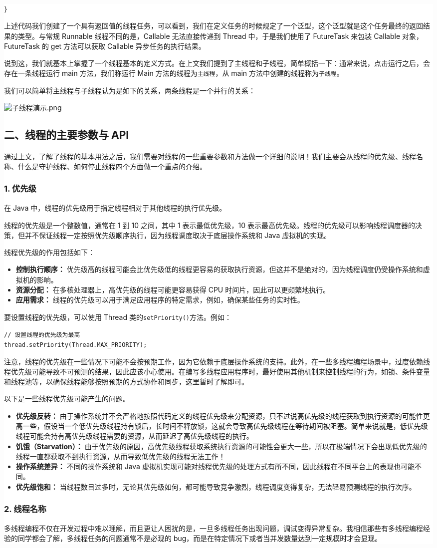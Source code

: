 ```
}

```

上述代码我们创建了一个具有返回值的线程任务，可以看到，我们在定义任务的时候规定了一个泛型，这个泛型就是这个任务最终的返回结果的类型。与常规 Runnable 线程不同的是，Callable 无法直接传递到 Thread 中，于是我们使用了 FutureTask 来包装 Callable 对象， FutureTask 的 get 方法可以获取 Callable 异步任务的执行结果。

说到这，我们就基本上掌握了一个线程基本的定义方式。在上文我们提到了主线程和子线程，简单概括一下：通常来说，点击运行之后，会存在一条线程运行 main 方法，我们称运行 Main 方法的线程为`主线程`，从 main 方法中创建的线程称为`子线程`。

我们可以简单将主线程与子线程认为是如下的关系，两条线程是一个并行的关系：

![子线程演示.png](assets/e0fa6f44c44c44e583aa8eed73902693_tplv-k3u1fbpfcp-jj-mark_1890_0_0_0_q75-1713421314131.awebp)

## 二、线程的主要参数与 API

通过上文，了解了线程的基本用法之后，我们需要对线程的一些重要参数和方法做一个详细的说明！我们主要会从线程的优先级、线程名称、什么是守护线程、如何停止线程四个方面做一个重点的介绍。

### 1. 优先级

在 Java 中，线程的优先级用于指定线程相对于其他线程的执行优先级。

线程的优先级是一个整数值，通常在 1 到 10 之间，其中 1 表示最低优先级，10 表示最高优先级。线程的优先级可以影响线程调度器的决策，但并不保证线程一定按照优先级顺序执行，因为线程调度取决于底层操作系统和 Java 虚拟机的实现。

线程优先级的作用包括如下：

* **控制执行顺序：** 优先级高的线程可能会比优先级低的线程更容易的获取执行资源，但这并不是绝对的，因为线程调度仍受操作系统和虚拟机的影响。
* **资源分配：** 在多核处理器上，高优先级的线程可能更容易获得 CPU 时间片，因此可以更频繁地执行。
* **应用需求：** 线程的优先级可以用于满足应用程序的特定需求，例如，确保某些任务的实时性。

要设置线程的优先级，可以使用 Thread 类的`setPriority()`方法。例如：

```
// 设置线程的优先级为最高
thread.setPriority(Thread.MAX_PRIORITY);

```

注意，线程的优先级在一些情况下可能不会按预期工作，因为它依赖于底层操作系统的支持。此外，在一些多线程编程场景中，过度依赖线程优先级可能导致不可预测的结果，因此应该小心使用。在编写多线程应用程序时，最好使用其他机制来控制线程的行为，如锁、条件变量和线程池等，以确保线程能够按照预期的方式协作和同步，这里暂时了解即可。

以下是一些线程优先级可能产生的问题。

* **优先级反转：** 由于操作系统并不会严格地按照代码定义的线程优先级来分配资源，只不过说高优先级的线程获取到执行资源的可能性更高一些，假设当一个低优先级线程持有锁后，长时间不释放锁，这就会导致高优先级线程在等待期间被阻塞。简单来说就是，低优先级线程可能会持有高优先级线程需要的资源，从而延迟了高优先级线程的执行。
* **饥饿（Starvation）：** 由于优先级的原因，高优先级线程获取系统执行资源的可能性会更大一些，所以在极端情况下会出现低优先级的线程一直都获取不到执行资源，从而导致低优先级的线程无法工作！
* **操作系统差异：** 不同的操作系统和 Java 虚拟机实现可能对线程优先级的处理方式有所不同，因此线程在不同平台上的表现也可能不同。
* **优先级饱和：** 当线程数目过多时，无论其优先级如何，都可能导致竞争激烈，线程调度变得复杂，无法轻易预测线程的执行次序。

### 2. 线程名称

多线程编程不仅在开发过程中难以理解，而且更让人困扰的是，一旦多线程任务出现问题，调试变得异常复杂。我相信那些有多线程编程经验的同学都会了解，多线程任务的问题通常不是必现的 bug，而是在特定情况下或者当并发数量达到一定规模时才会显现。
